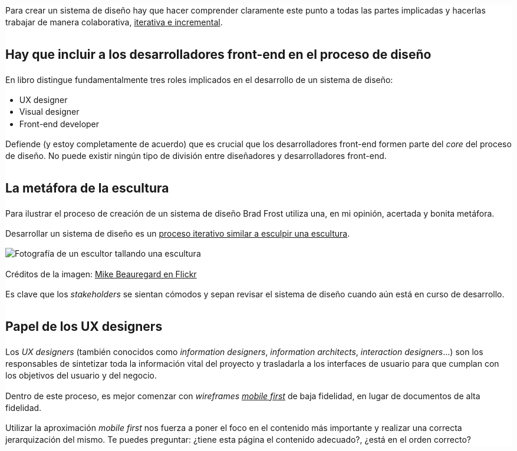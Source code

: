 <p>Para crear un sistema de diseño hay que hacer comprender
claramente este punto a todas las partes implicadas y hacerlas trabajar de
manera colaborativa, <a href="http://www.javiergarzas.com/2012/10/iterativo-e-incremental.html">iterativa
e incremental</a>. </p>

<h2>Hay que incluir a los desarrolladores front-end en el proceso de diseño</h2>

<p>En libro distingue fundamentalmente tres roles implicados en
el desarrollo de un sistema de diseño:</p>

<ul>
  <li>UX designer</li>
  <li>Visual designer</li>
  <li>Front-end developer</li>
</ul>

<p>Defiende (y estoy completamente de acuerdo) que es crucial
que los desarrolladores front-end formen parte del <i>core</i> del proceso de
diseño. No puede existir ningún tipo de división entre diseñadores y
desarrolladores front-end.</p>

<h2>La metáfora de la escultura</h2>

<p>Para ilustrar el proceso de creación de un sistema de diseño
Brad Frost utiliza una, en mi opinión, acertada y bonita metáfora.</p>

<p>Desarrollar un sistema de diseño es un <a href="http://atomicdesign.bradfrost.com/chapter-4/#an-iterative-iterative-iterative-iterative-process">proceso
iterativo similar a esculpir una escultura</a>.</p>

<p>
  <img src="{{ site.baseurl }}/img/atomic-design-06-escultor.jpg" alt="Fotografía de un escultor tallando una escultura">
  <figcaption>Créditos de la imagen: <a href="https://flic.kr/p/dLrf6w">Mike Beauregard en Flickr</a></figcaption>
</p>

<p>Es clave que los <i>stakeholders</i> se sientan cómodos y
sepan revisar el sistema de diseño cuando aún está en curso de desarrollo.</p>

<h2>Papel de los UX designers</h2>

<p>Los <i>UX designers</i> (también conocidos como <i>information
designers</i>, <i>information architects</i>, <i>interaction designers</i>…)
son los responsables de sintetizar toda la información vital del proyecto y
trasladarla a los interfaces de usuario para que cumplan con los objetivos del
usuario y del negocio.</p>

<p>Dentro de este proceso, es mejor comenzar con <i>wireframes </i><a href="http://www.lukew.com/ff/entry.asp?933"><i>mobile first</i></a> de baja
fidelidad, en lugar de documentos de alta fidelidad.</p>

<p>Utilizar la aproximación <i>mobile first</i> nos fuerza a
poner el foco en el contenido más importante y realizar una correcta
jerarquización del mismo. Te puedes preguntar: ¿tiene esta página el contenido
adecuado?, ¿está en el orden correcto?</p>
